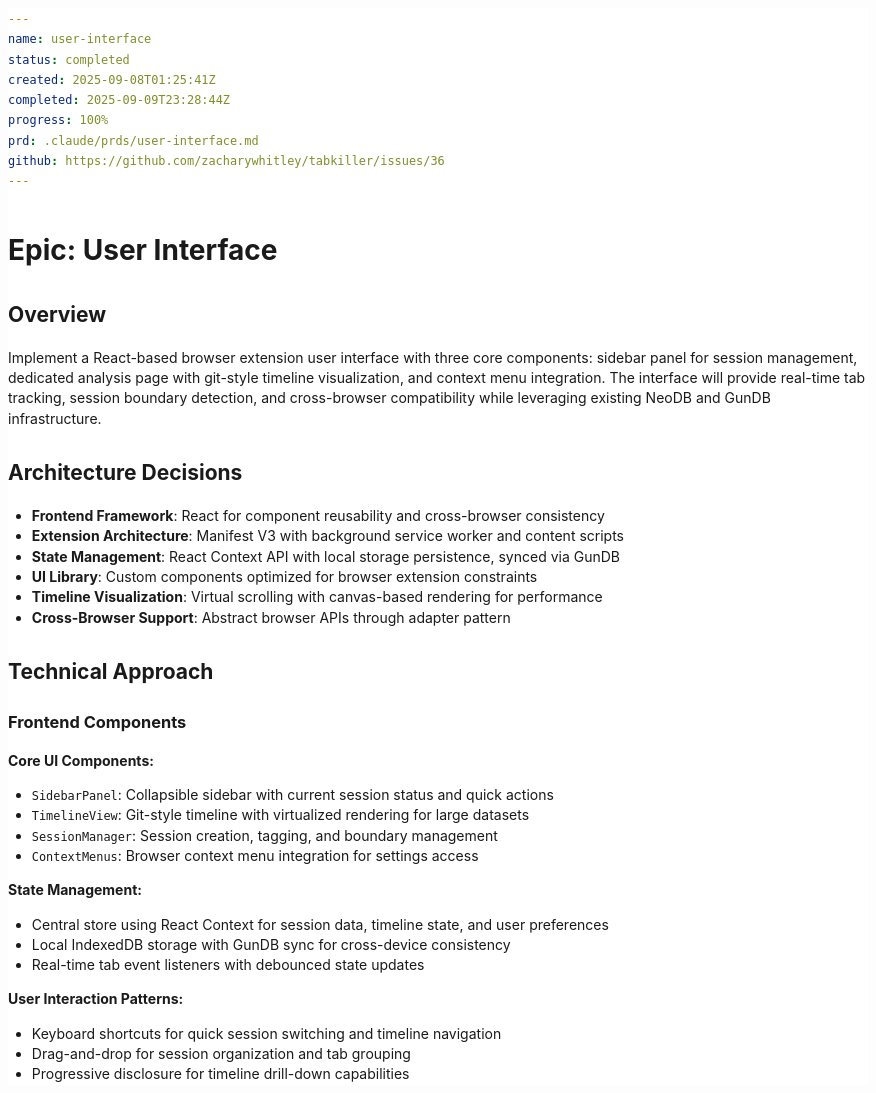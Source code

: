 ```yaml
---
name: user-interface
status: completed
created: 2025-09-08T01:25:41Z
completed: 2025-09-09T23:28:44Z
progress: 100%
prd: .claude/prds/user-interface.md
github: https://github.com/zacharywhitley/tabkiller/issues/36
---
```


# Epic: User Interface

## Overview

Implement a React-based browser extension user interface with three core components: sidebar panel for session management, dedicated analysis page with git-style timeline visualization, and context menu integration. The interface will provide real-time tab tracking, session boundary detection, and cross-browser compatibility while leveraging existing NeoDB and GunDB infrastructure.

## Architecture Decisions

- **Frontend Framework**: React for component reusability and cross-browser consistency
- **Extension Architecture**: Manifest V3 with background service worker and content scripts
- **State Management**: React Context API with local storage persistence, synced via GunDB
- **UI Library**: Custom components optimized for browser extension constraints
- **Timeline Visualization**: Virtual scrolling with canvas-based rendering for performance
- **Cross-Browser Support**: Abstract browser APIs through adapter pattern

## Technical Approach

### Frontend Components

**Core UI Components:**
- `SidebarPanel`: Collapsible sidebar with current session status and quick actions
- `TimelineView`: Git-style timeline with virtualized rendering for large datasets
- `SessionManager`: Session creation, tagging, and boundary management
- `ContextMenus`: Browser context menu integration for settings access

**State Management:**
- Central store using React Context for session data, timeline state, and user preferences
- Local IndexedDB storage with GunDB sync for cross-device consistency
- Real-time tab event listeners with debounced state updates

**User Interaction Patterns:**
- Keyboard shortcuts for quick session switching and timeline navigation
- Drag-and-drop for session organization and tab grouping
- Progressive disclosure for timeline drill-down capabilities
